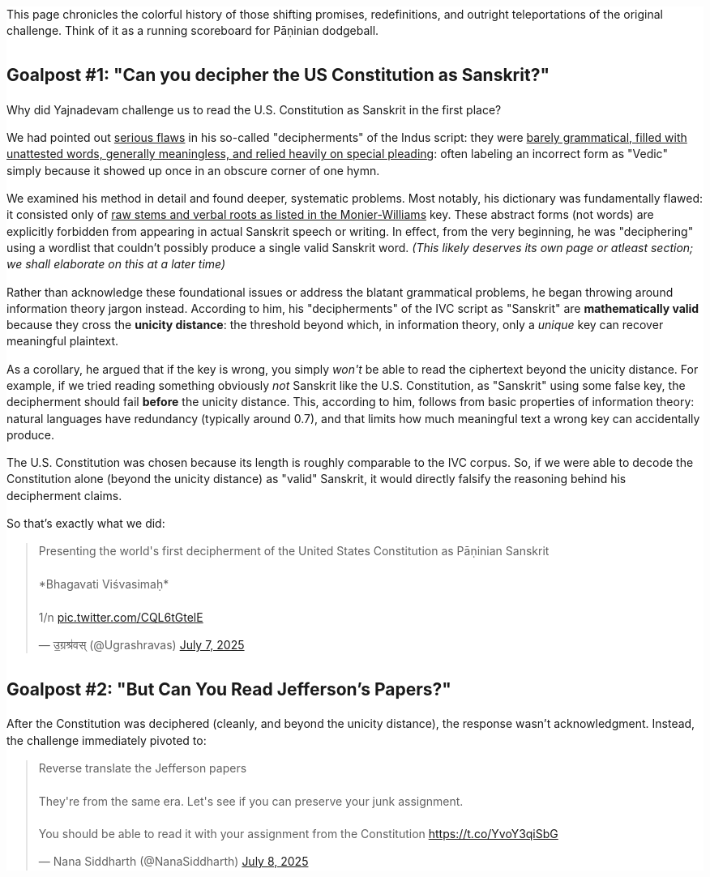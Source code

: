 This page chronicles the colorful history of those shifting promises, redefinitions, and outright teleportations of the original challenge. Think of it as a running scoreboard for Pāṇinian dodgeball.

## Goalpost #1: "Can you decipher the US Constitution as Sanskrit?"

Why did Yajnadevam challenge us to read the U.S. Constitution as Sanskrit in the first place?

We had pointed out [serious flaws](https://x.com/Ugrashravas/status/1875193477270745436) in his so-called "decipherments" of the Indus script: they were [barely grammatical, filled with unattested words, generally meaningless, and relied heavily on special pleading](https://x.com/Ugrashravas/status/1875129521202229617): often labeling an incorrect form as "Vedic" simply because it showed up once in an obscure corner of one hymn.

We examined his method in detail and found deeper, systematic problems. Most notably, his dictionary was fundamentally flawed: it consisted only of [raw stems and verbal roots as listed in the Monier-Williams](https://x.com/Ugrashravas/status/1882124569751781573) key. These abstract forms (not words) are explicitly forbidden from appearing in actual Sanskrit speech or writing. In effect, from the very beginning, he was "deciphering" using a wordlist that couldn’t possibly produce a single valid Sanskrit word. *(This likely deserves its own page or atleast section; we shall elaborate on this at a later time)*

Rather than acknowledge these foundational issues or address the blatant grammatical problems, he began throwing around information theory jargon instead. According to him, his "decipherments" of the IVC script as "Sanskrit" are **mathematically valid** because they cross the **unicity distance**: the threshold beyond which, in information theory, only a *unique* key can recover meaningful plaintext.

As a corollary, he argued that if the key is wrong, you simply *won't* be able to read the ciphertext beyond the unicity distance. For example, if we tried reading something obviously *not* Sanskrit like the U.S. Constitution, as "Sanskrit" using some false key, the decipherment should fail **before** the unicity distance. This, according to him, follows from basic properties of information theory: natural languages have redundancy (typically around 0.7), and that limits how much meaningful text a wrong key can accidentally produce.

The U.S. Constitution was chosen because its length is roughly comparable to the IVC corpus.   So, if we were able to decode the Constitution alone (beyond the unicity distance) as "valid" Sanskrit, it would directly falsify the reasoning behind his decipherment claims.

So that’s exactly what we did:

<blockquote class="twitter-tweet"><p lang="ro" dir="ltr">Presenting the world&#39;s first decipherment of the United States Constitution as Pāṇinian Sanskrit<br><br>*Bhagavati Viśvasimaḥ*<br><br>1/n <a href="https://t.co/CQL6tGtelE">pic.twitter.com/CQL6tGtelE</a></p>&mdash; उ॒ग्रश्र॑वस् (@Ugrashravas) <a href="https://twitter.com/Ugrashravas/status/1942250809645051909?ref_src=twsrc%5Etfw">July 7, 2025</a></blockquote> <script async src="https://platform.twitter.com/widgets.js" charset="utf-8"></script> 


## Goalpost #2: "But Can You Read Jefferson’s Papers?"

After the Constitution was deciphered (cleanly, and beyond the unicity distance), the response wasn’t acknowledgment. Instead, the challenge immediately pivoted to:

<blockquote class="twitter-tweet"><p lang="en" dir="ltr">Reverse translate the Jefferson papers<br><br>They&#39;re from the same era. Let&#39;s see if you can preserve your junk assignment.<br><br>You should be able to read it with your assignment from the Constitution <a href="https://t.co/YvoY3qiSbG">https://t.co/YvoY3qiSbG</a></p>&mdash; Nana Siddharth (@NanaSiddharth) <a href="https://twitter.com/NanaSiddharth/status/1942551064793997600?ref_src=twsrc%5Etfw">July 8, 2025</a></blockquote> <script async src="https://platform.twitter.com/widgets.js" charset="utf-8"></script> 
